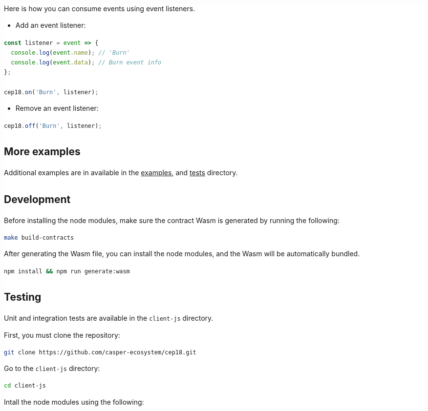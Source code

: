 Here is how you can consume events using event listeners.

- Add an event listener:

```ts
const listener = event => {
  console.log(event.name); // 'Burn'
  console.log(event.data); // Burn event info
};

cep18.on('Burn', listener);
```

- Remove an event listener:

```ts
cep18.off('Burn', listener);
```

## More examples

Additional examples are in available in the [examples](https://github.com/casper-ecosystem/cep18/tree/dev/client-js/examples), and [tests](https://github.com/casper-ecosystem/cep18/tree/dev/client-js/tests) directory.

## Development

Before installing the node modules, make sure the contract Wasm is generated by running the following:

```bash
make build-contracts
```

After generating the Wasm file, you can install the node modules, and the Wasm will be automatically bundled.

```bash
npm install && npm run generate:wasm
```

## Testing

Unit and integration tests are available in the `client-js` directory.

First, you must clone the repository:

```bash
git clone https://github.com/casper-ecosystem/cep18.git
```

Go to the `client-js` directory:

```bash
cd client-js
```

Intall the node modules using the following:
